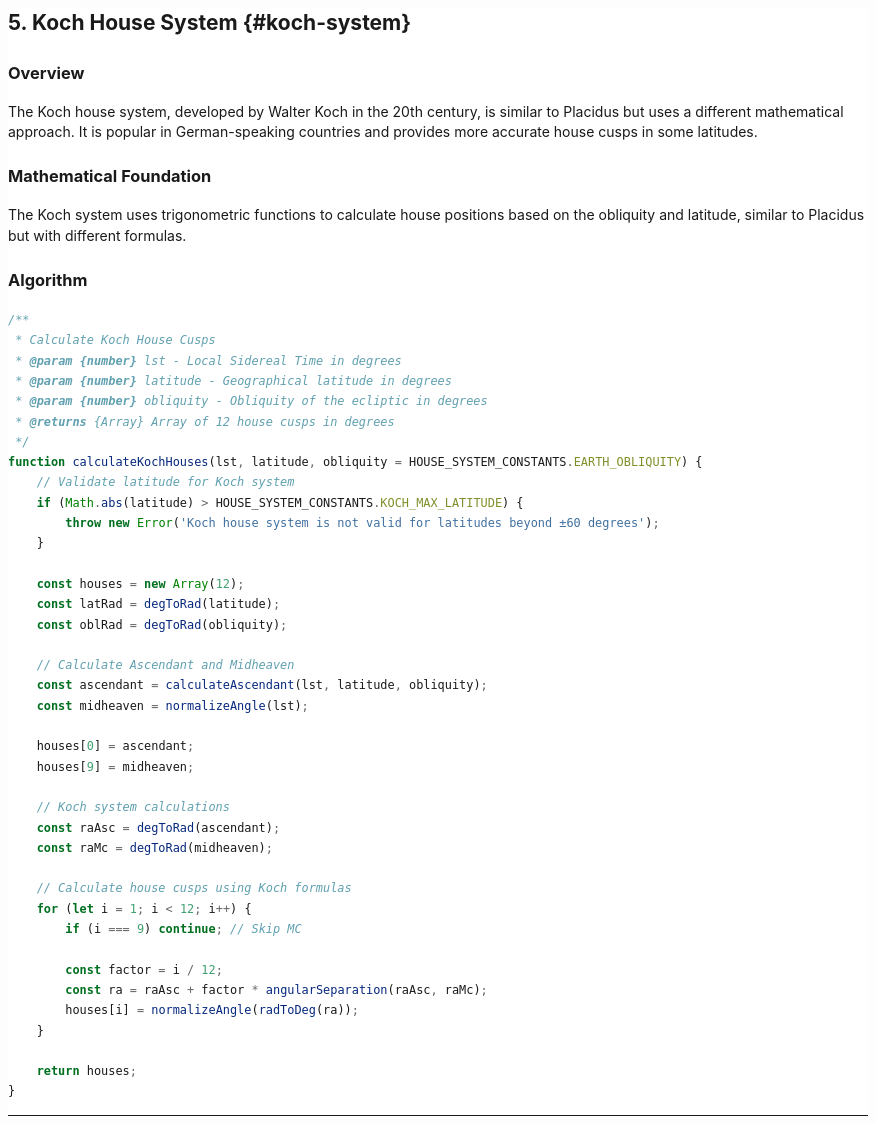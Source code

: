 
## 5. Koch House System {#koch-system}

### Overview
The Koch house system, developed by Walter Koch in the 20th century, is similar to Placidus but uses a different mathematical approach. It is popular in German-speaking countries and provides more accurate house cusps in some latitudes.

### Mathematical Foundation

The Koch system uses trigonometric functions to calculate house positions based on the obliquity and latitude, similar to Placidus but with different formulas.

### Algorithm

```javascript
/**
 * Calculate Koch House Cusps
 * @param {number} lst - Local Sidereal Time in degrees
 * @param {number} latitude - Geographical latitude in degrees
 * @param {number} obliquity - Obliquity of the ecliptic in degrees
 * @returns {Array} Array of 12 house cusps in degrees
 */
function calculateKochHouses(lst, latitude, obliquity = HOUSE_SYSTEM_CONSTANTS.EARTH_OBLIQUITY) {
    // Validate latitude for Koch system
    if (Math.abs(latitude) > HOUSE_SYSTEM_CONSTANTS.KOCH_MAX_LATITUDE) {
        throw new Error('Koch house system is not valid for latitudes beyond ±60 degrees');
    }

    const houses = new Array(12);
    const latRad = degToRad(latitude);
    const oblRad = degToRad(obliquity);

    // Calculate Ascendant and Midheaven
    const ascendant = calculateAscendant(lst, latitude, obliquity);
    const midheaven = normalizeAngle(lst);

    houses[0] = ascendant;
    houses[9] = midheaven;

    // Koch system calculations
    const raAsc = degToRad(ascendant);
    const raMc = degToRad(midheaven);

    // Calculate house cusps using Koch formulas
    for (let i = 1; i < 12; i++) {
        if (i === 9) continue; // Skip MC

        const factor = i / 12;
        const ra = raAsc + factor * angularSeparation(raAsc, raMc);
        houses[i] = normalizeAngle(radToDeg(ra));
    }

    return houses;
}
```

---